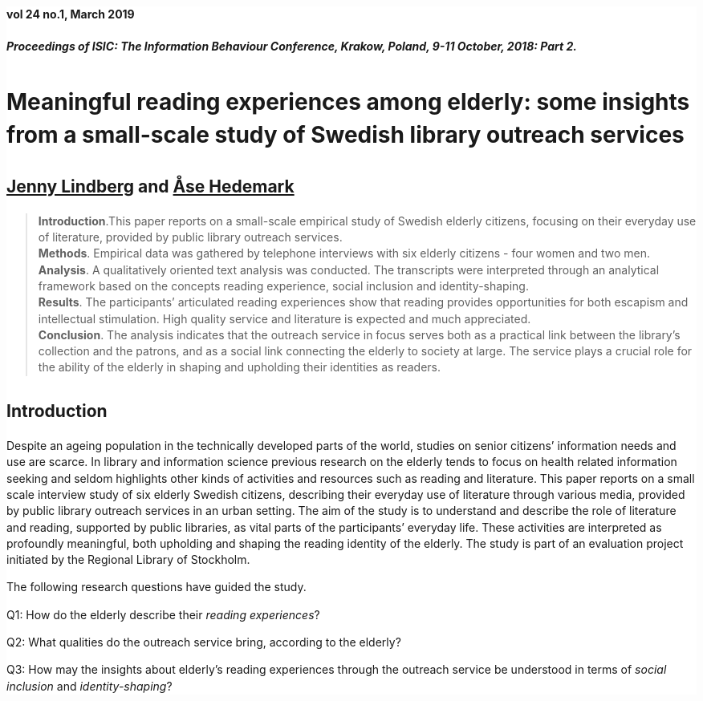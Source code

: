 #### vol 24 no.1, March 2019

##### Proceedings of ISIC: The Information Behaviour Conference, Krakow, Poland, 9-11 October, 2018: Part 2.

# Meaningful reading experiences among elderly: some insights from a small-scale study of Swedish library outreach services

## [Jenny Lindberg](#author) and [Åse Hedemark](#author)

> **Introduction**.This paper reports on a small-scale empirical study of Swedish elderly citizens, focusing on their everyday use of literature, provided by public library outreach services.  
> **Methods**. Empirical data was gathered by telephone interviews with six elderly citizens - four women and two men.  
> **Analysis**. A qualitatively oriented text analysis was conducted. The transcripts were interpreted through an analytical framework based on the concepts reading experience, social inclusion and identity-shaping.  
> **Results**. The participants’ articulated reading experiences show that reading provides opportunities for both escapism and intellectual stimulation. High quality service and literature is expected and much appreciated.  
> **Conclusion**. The analysis indicates that the outreach service in focus serves both as a practical link between the library’s collection and the patrons, and as a social link connecting the elderly to society at large. The service plays a crucial role for the ability of the elderly in shaping and upholding their identities as readers.

<section>

## Introduction

Despite an ageing population in the technically developed parts of the world, studies on senior citizens’ information needs and use are scarce. In library and information science previous research on the elderly tends to focus on health related information seeking and seldom highlights other kinds of activities and resources such as reading and literature. This paper reports on a small scale interview study of six elderly Swedish citizens, describing their everyday use of literature through various media, provided by public library outreach services in an urban setting. The aim of the study is to understand and describe the role of literature and reading, supported by public libraries, as vital parts of the participants’ everyday life. These activities are interpreted as profoundly meaningful, both upholding and shaping the reading identity of the elderly. The study is part of an evaluation project initiated by the Regional Library of Stockholm.

The following research questions have guided the study.

Q1: How do the elderly describe their _reading experiences_?

Q2: What qualities do the outreach service bring, according to the elderly?

Q3: How may the insights about elderly’s reading experiences through the outreach service be understood in terms of _social inclusion_ and _identity-shaping_?

</section>

